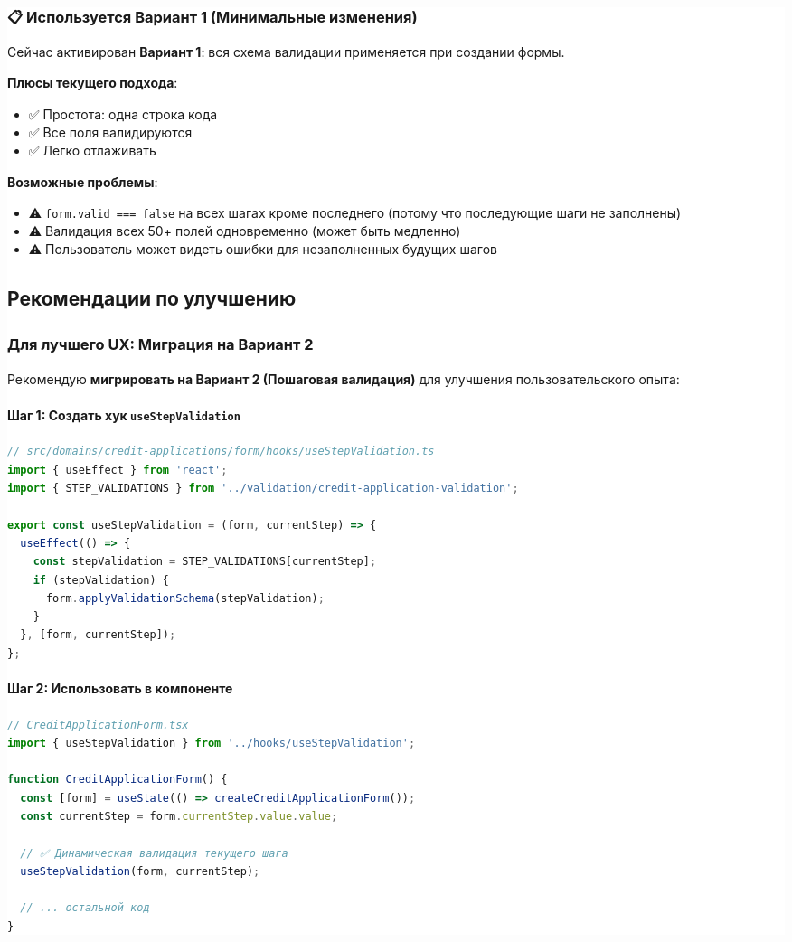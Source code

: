 ### 📋 Используется Вариант 1 (Минимальные изменения)

Сейчас активирован **Вариант 1**: вся схема валидации применяется при создании формы.

**Плюсы текущего подхода**:
- ✅ Простота: одна строка кода
- ✅ Все поля валидируются
- ✅ Легко отлаживать

**Возможные проблемы**:
- ⚠️ `form.valid === false` на всех шагах кроме последнего (потому что последующие шаги не заполнены)
- ⚠️ Валидация всех 50+ полей одновременно (может быть медленно)
- ⚠️ Пользователь может видеть ошибки для незаполненных будущих шагов

## Рекомендации по улучшению

### Для лучшего UX: Миграция на Вариант 2

Рекомендую **мигрировать на Вариант 2 (Пошаговая валидация)** для улучшения пользовательского опыта:

#### Шаг 1: Создать хук `useStepValidation`

```typescript
// src/domains/credit-applications/form/hooks/useStepValidation.ts
import { useEffect } from 'react';
import { STEP_VALIDATIONS } from '../validation/credit-application-validation';

export const useStepValidation = (form, currentStep) => {
  useEffect(() => {
    const stepValidation = STEP_VALIDATIONS[currentStep];
    if (stepValidation) {
      form.applyValidationSchema(stepValidation);
    }
  }, [form, currentStep]);
};
```

#### Шаг 2: Использовать в компоненте

```typescript
// CreditApplicationForm.tsx
import { useStepValidation } from '../hooks/useStepValidation';

function CreditApplicationForm() {
  const [form] = useState(() => createCreditApplicationForm());
  const currentStep = form.currentStep.value.value;

  // ✅ Динамическая валидация текущего шага
  useStepValidation(form, currentStep);

  // ... остальной код
}
```
